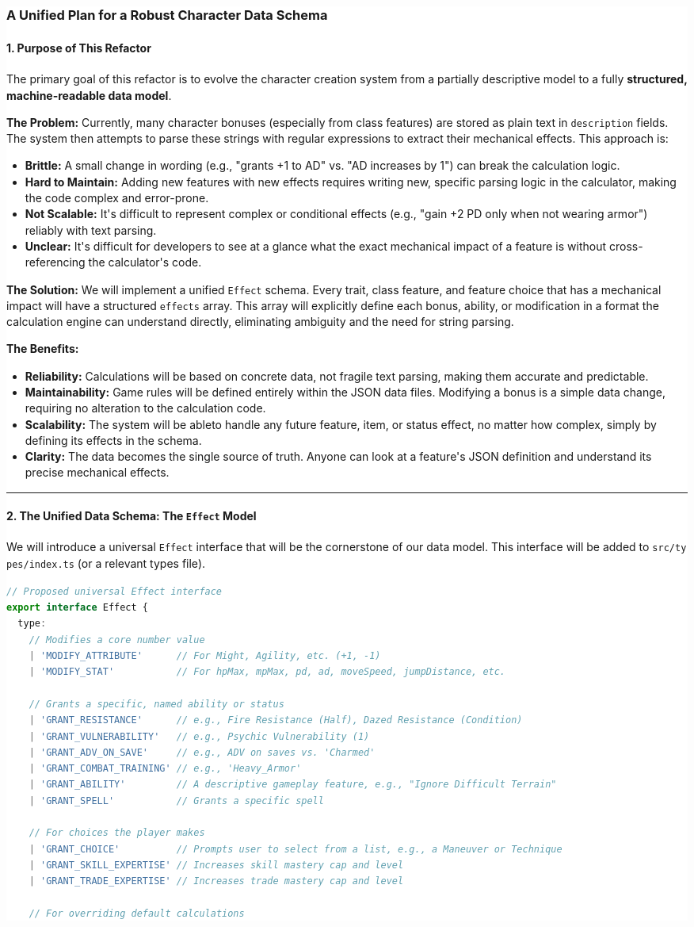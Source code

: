 
### **A Unified Plan for a Robust Character Data Schema**

#### **1. Purpose of This Refactor**

The primary goal of this refactor is to evolve the character creation system from a partially descriptive model to a fully **structured, machine-readable data model**.

**The Problem:**
Currently, many character bonuses (especially from class features) are stored as plain text in `description` fields. The system then attempts to parse these strings with regular expressions to extract their mechanical effects. This approach is:
*   **Brittle:** A small change in wording (e.g., "grants +1 to AD" vs. "AD increases by 1") can break the calculation logic.
*   **Hard to Maintain:** Adding new features with new effects requires writing new, specific parsing logic in the calculator, making the code complex and error-prone.
*   **Not Scalable:** It's difficult to represent complex or conditional effects (e.g., "gain +2 PD only when not wearing armor") reliably with text parsing.
*   **Unclear:** It's difficult for developers to see at a glance what the exact mechanical impact of a feature is without cross-referencing the calculator's code.

**The Solution:**
We will implement a unified `Effect` schema. Every trait, class feature, and feature choice that has a mechanical impact will have a structured `effects` array. This array will explicitly define each bonus, ability, or modification in a format the calculation engine can understand directly, eliminating ambiguity and the need for string parsing.

**The Benefits:**
*   **Reliability:** Calculations will be based on concrete data, not fragile text parsing, making them accurate and predictable.
*   **Maintainability:** Game rules will be defined entirely within the JSON data files. Modifying a bonus is a simple data change, requiring no alteration to the calculation code.
*   **Scalability:** The system will be ableto handle any future feature, item, or status effect, no matter how complex, simply by defining its effects in the schema.
*   **Clarity:** The data becomes the single source of truth. Anyone can look at a feature's JSON definition and understand its precise mechanical effects.

---

#### **2. The Unified Data Schema: The `Effect` Model**

We will introduce a universal `Effect` interface that will be the cornerstone of our data model. This interface will be added to `src/types/index.ts` (or a relevant types file).

```typescript
// Proposed universal Effect interface
export interface Effect {
  type: 
    // Modifies a core number value
    | 'MODIFY_ATTRIBUTE'      // For Might, Agility, etc. (+1, -1)
    | 'MODIFY_STAT'           // For hpMax, mpMax, pd, ad, moveSpeed, jumpDistance, etc.
    
    // Grants a specific, named ability or status
    | 'GRANT_RESISTANCE'      // e.g., Fire Resistance (Half), Dazed Resistance (Condition)
    | 'GRANT_VULNERABILITY'   // e.g., Psychic Vulnerability (1)
    | 'GRANT_ADV_ON_SAVE'     // e.g., ADV on saves vs. 'Charmed'
    | 'GRANT_COMBAT_TRAINING' // e.g., 'Heavy_Armor'
    | 'GRANT_ABILITY'         // A descriptive gameplay feature, e.g., "Ignore Difficult Terrain"
    | 'GRANT_SPELL'           // Grants a specific spell
    
    // For choices the player makes
    | 'GRANT_CHOICE'          // Prompts user to select from a list, e.g., a Maneuver or Technique
    | 'GRANT_SKILL_EXPERTISE' // Increases skill mastery cap and level
    | 'GRANT_TRADE_EXPERTISE' // Increases trade mastery cap and level

    // For overriding default calculations
```